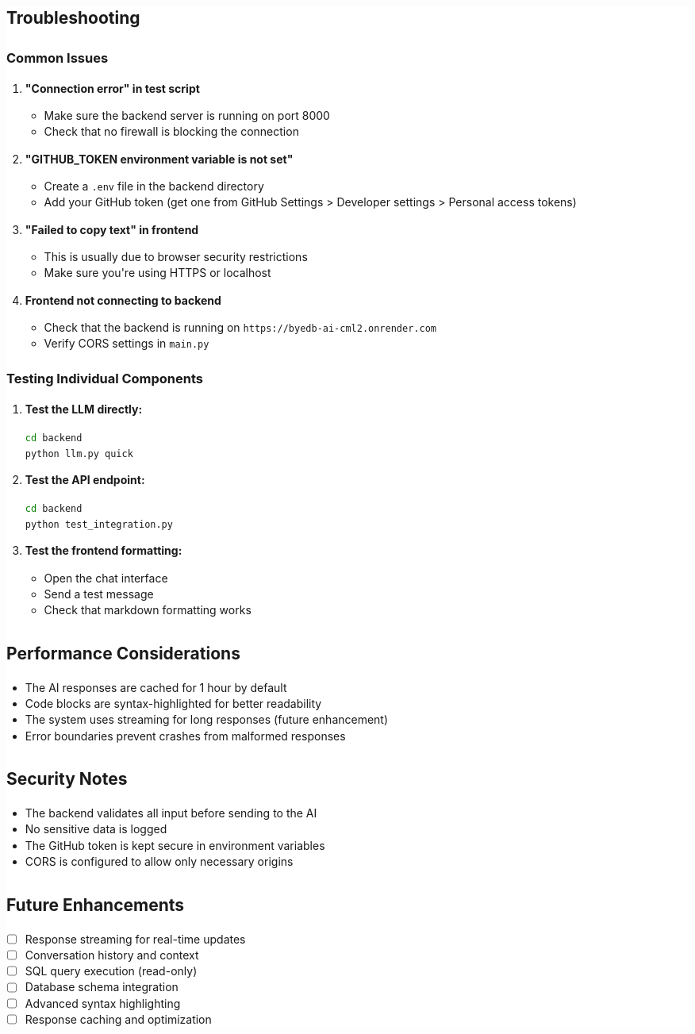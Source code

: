 ## Troubleshooting

### Common Issues

1. **"Connection error" in test script**
   - Make sure the backend server is running on port 8000
   - Check that no firewall is blocking the connection

2. **"GITHUB_TOKEN environment variable is not set"**
   - Create a `.env` file in the backend directory
   - Add your GitHub token (get one from GitHub Settings > Developer settings > Personal access tokens)

3. **"Failed to copy text" in frontend**
   - This is usually due to browser security restrictions
   - Make sure you're using HTTPS or localhost

4. **Frontend not connecting to backend**
   - Check that the backend is running on `https://byedb-ai-cml2.onrender.com`
   - Verify CORS settings in `main.py`

### Testing Individual Components

1. **Test the LLM directly:**
   ```bash
   cd backend
   python llm.py quick
   ```

2. **Test the API endpoint:**
   ```bash
   cd backend
   python test_integration.py
   ```

3. **Test the frontend formatting:**
   - Open the chat interface
   - Send a test message
   - Check that markdown formatting works

## Performance Considerations

- The AI responses are cached for 1 hour by default
- Code blocks are syntax-highlighted for better readability
- The system uses streaming for long responses (future enhancement)
- Error boundaries prevent crashes from malformed responses

## Security Notes

- The backend validates all input before sending to the AI
- No sensitive data is logged
- The GitHub token is kept secure in environment variables
- CORS is configured to allow only necessary origins

## Future Enhancements

- [ ] Response streaming for real-time updates
- [ ] Conversation history and context
- [ ] SQL query execution (read-only)
- [ ] Database schema integration
- [ ] Advanced syntax highlighting
- [ ] Response caching and optimization 